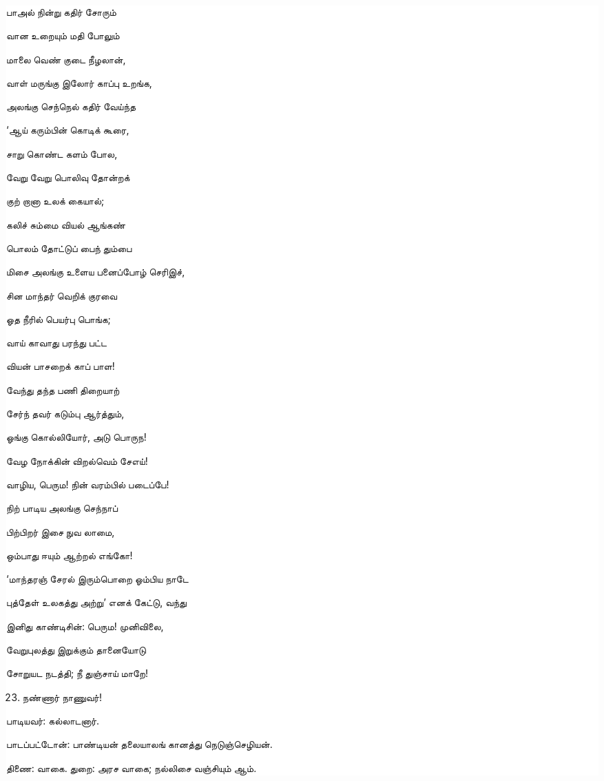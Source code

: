 பாஅல் நின்று கதிர் சோரும்  

வான உறையும் மதி போலும்  

மாலை வெண் குடை நீழலான்,  

வாள் மருங்கு இலோர் காப்பு உறங்க,  

அலங்கு செந்நெல் கதிர் வேய்ந்த  

‘ஆய் கரும்பின் கொடிக் கூரை,  

சாறு கொண்ட களம் போல,  

வேறு வேறு பொலிவு தோன்றக்  

குற் றானா உலக் கையால்;  

கலிச் சும்மை வியல் ஆங்கண்  

பொலம் தோட்டுப் பைந் தும்பை  

மிசை அலங்கு உளைய பனைப்போழ் செரிஇச்,  

சின மாந்தர் வெறிக் குரவை  

ஓத நீரில் பெயர்பு பொங்க;  

வாய் காவாது பரந்து பட்ட  

வியன் பாசறைக் காப் பாள!  

வேந்து தந்த பணி திறையாற்  

சேர்ந் தவர் கடும்பு ஆர்த்தும்,  

ஓங்கு கொல்லியோர், அடு பொருந!  

வேழ நோக்கின் விறல்வெம் சேஎய்!  

வாழிய, பெரும! நின் வரம்பில் படைப்பே!  

நிற் பாடிய அலங்கு செந்நாப்  

பிற்பிறர் இசை நுவ லாமை,  

ஒம்பாது ஈயும் ஆற்றல் எங்கோ!  

‘மாந்தரஞ் சேரல் இரும்பொறை ஓம்பிய நாடே  

புத்தேள் உலகத்து அற்று’ எனக் கேட்டு, வந்து  

இனிது காண்டிசின்: பெரும! முனிவிலை,  

வேறுபுலத்து இறுக்கும் தானையோடு  

சோறுயட நடத்தி; நீ துஞ்சாய் மாறே!  

23. நண்ணார் நாணுவர்!  

பாடியவர்: கல்லாடனார்.  

பாடப்பட்டோன்: பாண்டியன் தலையாலங் கானத்து நெடுஞ்செழியன்.  

திணை: வாகை. துறை: அரச வாகை; நல்லிசை வஞ்சியும் ஆம்.  
